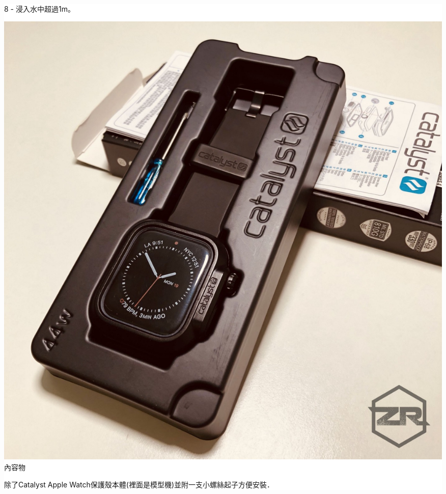 8 - 浸入水中超過1m。

![內容物](/assets/a66ce3dc8bb9/1*pIFY7QNATjq5ptK_3tiKzg.jpeg "內容物")
內容物

除了Catalyst Apple Watch保護殼本體(裡面是模型機)並附一支小螺絲起子方便安裝．
